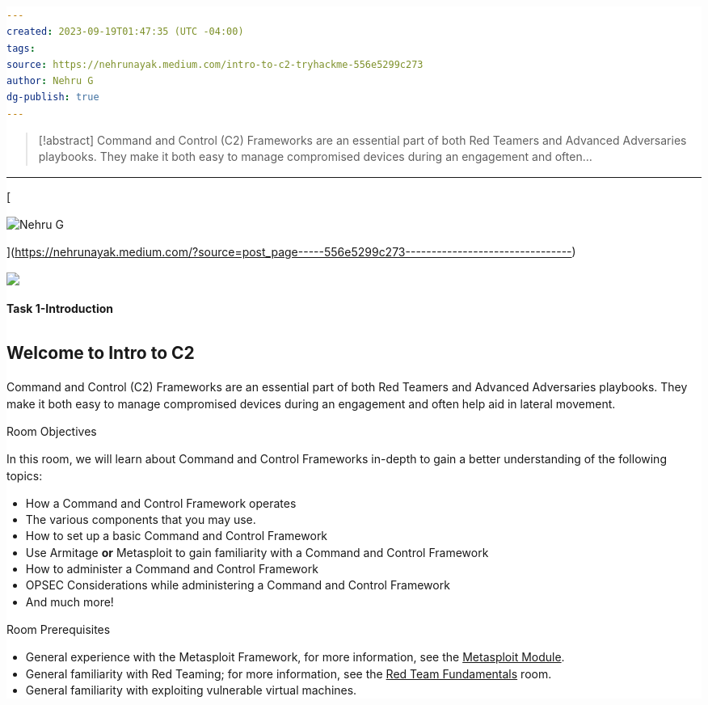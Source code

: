 ```yaml
---
created: 2023-09-19T01:47:35 (UTC -04:00)
tags: 
source: https://nehrunayak.medium.com/intro-to-c2-tryhackme-556e5299c273
author: Nehru G
dg-publish: true
---
```


> [!abstract] 
>  Command and Control (C2) Frameworks are an essential part of both Red Teamers and Advanced Adversaries playbooks. They make it both easy to manage compromised devices during an engagement and often…
>  



---
[

![Nehru G](https://miro.medium.com/v2/resize:fill:88:88/1*XIHJTCxbntev6257wLIMxQ.jpeg)



](https://nehrunayak.medium.com/?source=post_page-----556e5299c273--------------------------------)

![](https://miro.medium.com/v2/resize:fit:512/1*fUpDaDKwYjbrnRSYDBpMHw.png)

**Task 1-Introduction**

## Welcome to Intro to C2

Command and Control (C2) Frameworks are an essential part of both Red Teamers and Advanced Adversaries playbooks. They make it both easy to manage compromised devices during an engagement and often help aid in lateral movement.

Room Objectives

In this room, we will learn about Command and Control Frameworks in-depth to gain a better understanding of the following topics:

-   How a Command and Control Framework operates
-   The various components that you may use.
-   How to set up a basic Command and Control Framework
-   Use Armitage **or** Metasploit to gain familiarity with a Command and Control Framework
-   How to administer a Command and Control Framework
-   OPSEC Considerations while administering a Command and Control Framework
-   And much more!

Room Prerequisites

-   General experience with the Metasploit Framework, for more information, see the [Metasploit Module](https://tryhackme.com/module/metasploit).
-   General familiarity with Red Teaming; for more information, see the [Red Team Fundamentals](https://tryhackme.com/room/redteamfundamentals) room.
-   General familiarity with exploiting vulnerable virtual machines.
